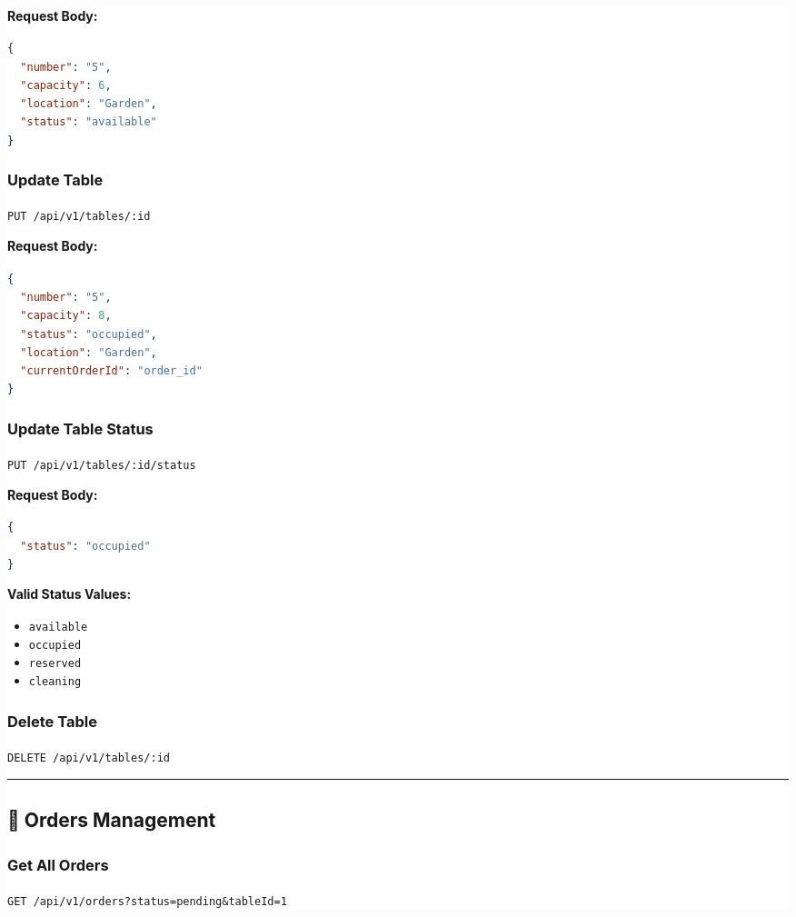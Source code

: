 **Request Body:**
```json
{
  "number": "5",
  "capacity": 6,
  "location": "Garden",
  "status": "available"
}
```

### **Update Table**
```http
PUT /api/v1/tables/:id
```

**Request Body:**
```json
{
  "number": "5",
  "capacity": 8,
  "status": "occupied",
  "location": "Garden",
  "currentOrderId": "order_id"
}
```

### **Update Table Status**
```http
PUT /api/v1/tables/:id/status
```

**Request Body:**
```json
{
  "status": "occupied"
}
```

**Valid Status Values:**
- `available`
- `occupied`
- `reserved`
- `cleaning`

### **Delete Table**
```http
DELETE /api/v1/tables/:id
```

---

## 🛒 **Orders Management**

### **Get All Orders**
```http
GET /api/v1/orders?status=pending&tableId=1
```

